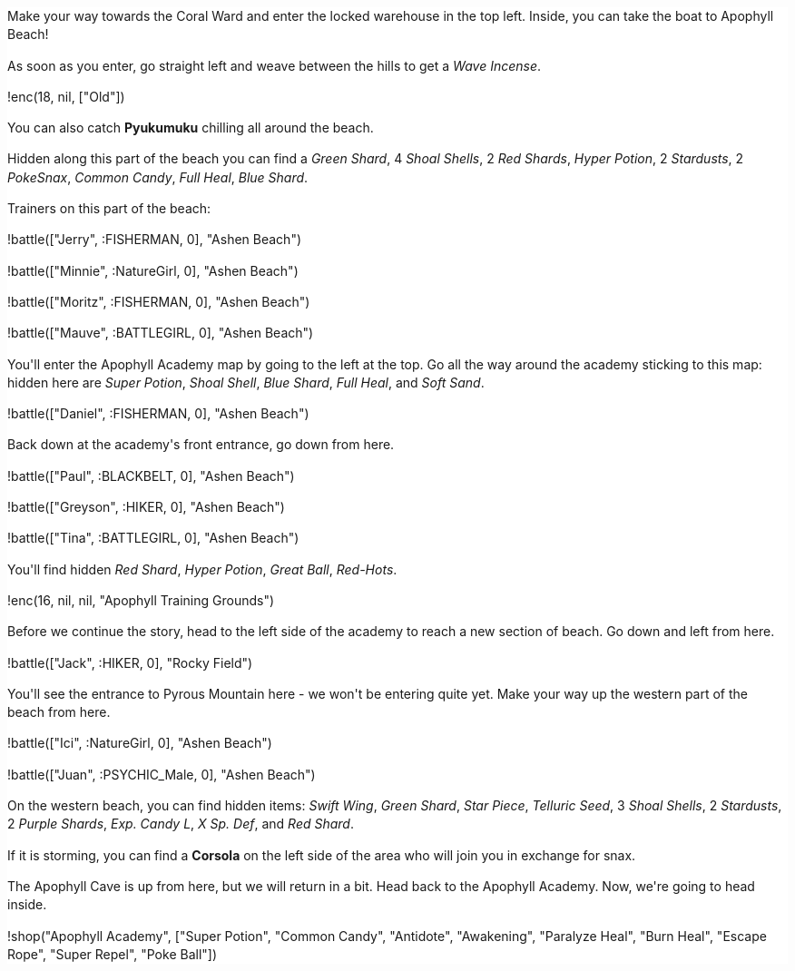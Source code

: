 Make your way towards the Coral Ward and enter the locked warehouse in the top left. Inside, you can take the boat to Apophyll Beach!

As soon as you enter, go straight left and weave between the hills to get a *Wave Incense*.

!enc(18, nil, ["Old"])

You can also catch **Pyukumuku** chilling all around the beach.

Hidden along this part of the beach you can find a *Green Shard*, 4 *Shoal Shells*, 2 *Red Shards*, *Hyper Potion*, 2 *Stardusts*, 2 *PokeSnax*, *Common Candy*, *Full Heal*, *Blue Shard*.

Trainers on this part of the beach:

!battle(["Jerry", :FISHERMAN, 0], "Ashen Beach")

!battle(["Minnie", :NatureGirl, 0], "Ashen Beach")

!battle(["Moritz", :FISHERMAN, 0], "Ashen Beach")

!battle(["Mauve", :BATTLEGIRL, 0], "Ashen Beach")

You'll enter the Apophyll Academy map by going to the left at the top. Go all the way around the academy sticking to this map: hidden here are *Super Potion*, *Shoal Shell*, *Blue Shard*, *Full Heal*, and *Soft Sand*.

!battle(["Daniel", :FISHERMAN, 0], "Ashen Beach")

Back down at the academy's front entrance, go down from here.

!battle(["Paul", :BLACKBELT, 0], "Ashen Beach")

!battle(["Greyson", :HIKER, 0], "Ashen Beach")

!battle(["Tina", :BATTLEGIRL, 0], "Ashen Beach")

You'll find hidden *Red Shard*, *Hyper Potion*, *Great Ball*, *Red-Hots*.

!enc(16, nil, nil, "Apophyll Training Grounds")

Before we continue the story, head to the left side of the academy to reach a new section of beach. Go down and left from here.

!battle(["Jack", :HIKER, 0], "Rocky Field")

You'll see the entrance to Pyrous Mountain here - we won't be entering quite yet. Make your way up the western part of the beach from here.

!battle(["Ici", :NatureGirl, 0], "Ashen Beach")

!battle(["Juan", :PSYCHIC_Male, 0], "Ashen Beach")

On the western beach, you can find hidden items: *Swift Wing*, *Green Shard*, *Star Piece*, *Telluric Seed*, 3 *Shoal Shells*, 2 *Stardusts*, 2 *Purple Shards*, *Exp. Candy L*, *X Sp. Def*, and *Red Shard*.

If it is storming, you can find a **Corsola** on the left side of the area who will join you in exchange for snax.

The Apophyll Cave is up from here, but we will return in a bit. Head back to the Apophyll Academy. Now, we're going to head inside.

!shop("Apophyll Academy", ["Super Potion", "Common Candy", "Antidote", "Awakening", "Paralyze Heal", "Burn Heal", "Escape Rope", "Super Repel", "Poke Ball"])

